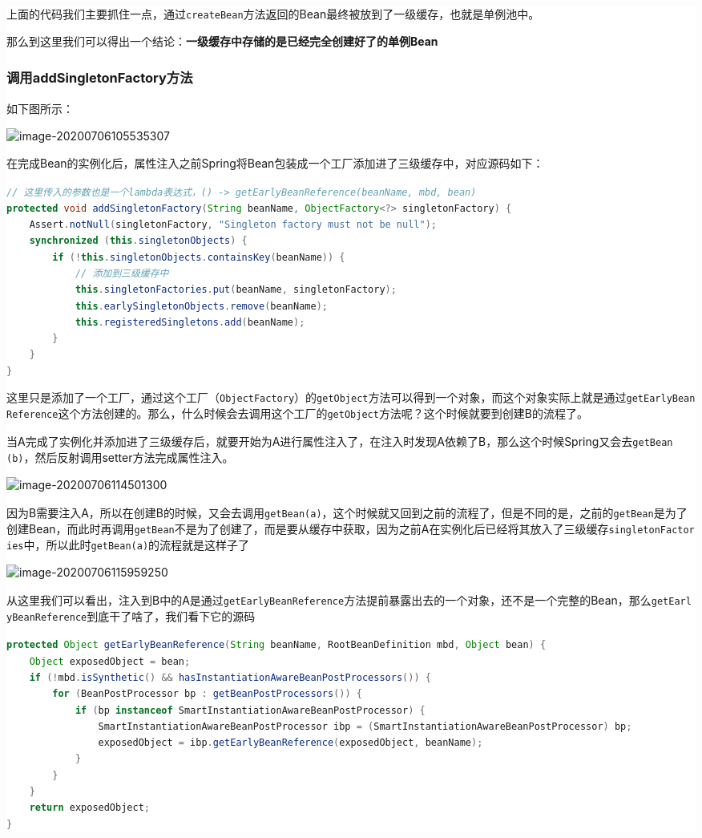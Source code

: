 上面的代码我们主要抓住一点，通过`createBean`方法返回的Bean最终被放到了一级缓存，也就是单例池中。

那么到这里我们可以得出一个结论：**一级缓存中存储的是已经完全创建好了的单例Bean**

### 调用addSingletonFactory方法

如下图所示：

![image-20200706105535307](https://imgconvert.csdnimg.cn/aHR0cHM6Ly9naXRlZS5jb20vd3hfY2MzNDdiZTY5Ni9ibG9nSW1hZ2UvcmF3L21hc3Rlci9pbWFnZS0yMDIwMDcwNjEwNTUzNTMwNy5wbmc?x-oss-process=image/format,png)

在完成Bean的实例化后，属性注入之前Spring将Bean包装成一个工厂添加进了三级缓存中，对应源码如下：

```java
// 这里传入的参数也是一个lambda表达式，() -> getEarlyBeanReference(beanName, mbd, bean)
protected void addSingletonFactory(String beanName, ObjectFactory<?> singletonFactory) {
    Assert.notNull(singletonFactory, "Singleton factory must not be null");
    synchronized (this.singletonObjects) {
        if (!this.singletonObjects.containsKey(beanName)) {
            // 添加到三级缓存中
            this.singletonFactories.put(beanName, singletonFactory);
            this.earlySingletonObjects.remove(beanName);
            this.registeredSingletons.add(beanName);
        }
    }
}
```

这里只是添加了一个工厂，通过这个工厂（`ObjectFactory`）的`getObject`方法可以得到一个对象，而这个对象实际上就是通过`getEarlyBeanReference`这个方法创建的。那么，什么时候会去调用这个工厂的`getObject`方法呢？这个时候就要到创建B的流程了。

当A完成了实例化并添加进了三级缓存后，就要开始为A进行属性注入了，在注入时发现A依赖了B，那么这个时候Spring又会去`getBean(b)`，然后反射调用setter方法完成属性注入。

![image-20200706114501300](https://imgconvert.csdnimg.cn/aHR0cHM6Ly9naXRlZS5jb20vd3hfY2MzNDdiZTY5Ni9ibG9nSW1hZ2UvcmF3L21hc3Rlci9pbWFnZS0yMDIwMDcwNjExNDUwMTMwMC5wbmc?x-oss-process=image/format,png)

因为B需要注入A，所以在创建B的时候，又会去调用`getBean(a)`，这个时候就又回到之前的流程了，但是不同的是，之前的`getBean`是为了创建Bean，而此时再调用`getBean`不是为了创建了，而是要从缓存中获取，因为之前A在实例化后已经将其放入了三级缓存`singletonFactories`中，所以此时`getBean(a)`的流程就是这样子了

![image-20200706115959250](https://imgconvert.csdnimg.cn/aHR0cHM6Ly9naXRlZS5jb20vd3hfY2MzNDdiZTY5Ni9ibG9nSW1hZ2UvcmF3L21hc3Rlci9pbWFnZS0yMDIwMDcwNjExNTk1OTI1MC5wbmc?x-oss-process=image/format,png)

从这里我们可以看出，注入到B中的A是通过`getEarlyBeanReference`方法提前暴露出去的一个对象，还不是一个完整的Bean，那么`getEarlyBeanReference`到底干了啥了，我们看下它的源码

```java
protected Object getEarlyBeanReference(String beanName, RootBeanDefinition mbd, Object bean) {
    Object exposedObject = bean;
    if (!mbd.isSynthetic() && hasInstantiationAwareBeanPostProcessors()) {
        for (BeanPostProcessor bp : getBeanPostProcessors()) {
            if (bp instanceof SmartInstantiationAwareBeanPostProcessor) {
                SmartInstantiationAwareBeanPostProcessor ibp = (SmartInstantiationAwareBeanPostProcessor) bp;
                exposedObject = ibp.getEarlyBeanReference(exposedObject, beanName);
            }
        }
    }
    return exposedObject;
}
```
